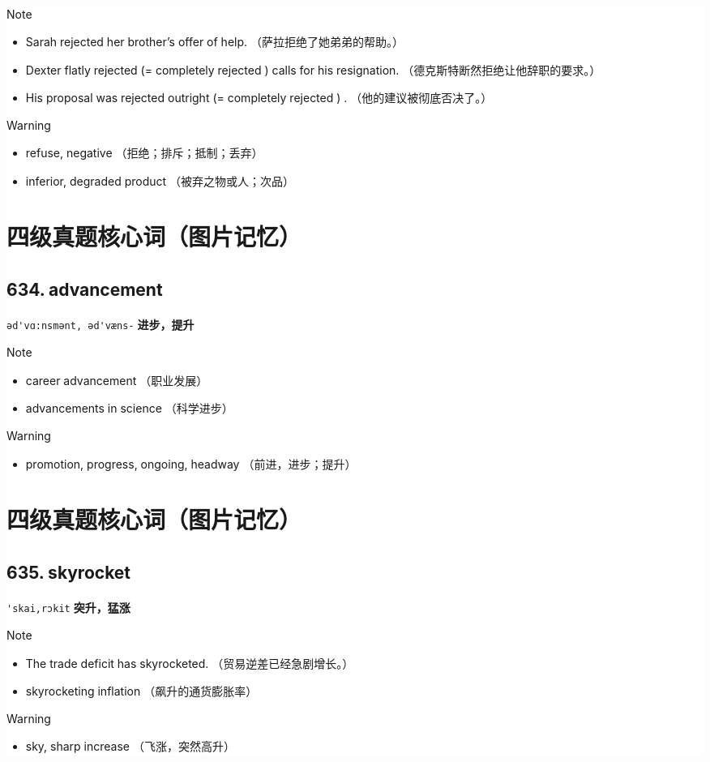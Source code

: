 > [!NOTE]
>
> - Sarah rejected her brother’s offer of help. （萨拉拒绝了她弟弟的帮助。）
>
> - Dexter flatly rejected (= completely rejected ) calls for his resignation. （德克斯特断然拒绝让他辞职的要求。）
>
> - His proposal was rejected outright (= completely rejected ) . （他的建议被彻底否决了。）
>

> [!WARNING]
>
> - refuse, negative （拒绝；排斥；抵制；丢弃）
>
> - inferior, degraded product （被弃之物或人；次品）
>

# 四级真题核心词（图片记忆）

## 634. advancement

`əd'vɑ:nsmənt, əd'væns-`  **进步，提升**

> [!NOTE]
>
> - career advancement （职业发展）
>
> - advancements in science （科学进步）
>

> [!WARNING]
>
> - promotion, progress, ongoing, headway （前进，进步；提升）
>

# 四级真题核心词（图片记忆）

## 635. skyrocket

`'skai,rɔkit`  **突升，猛涨**

> [!NOTE]
>
> - The trade deficit has skyrocketed. （贸易逆差已经急剧增长。）
>
> - skyrocketing inflation （飙升的通货膨胀率）
>

> [!WARNING]
>
> - sky, sharp increase （飞涨，突然高升）
>
